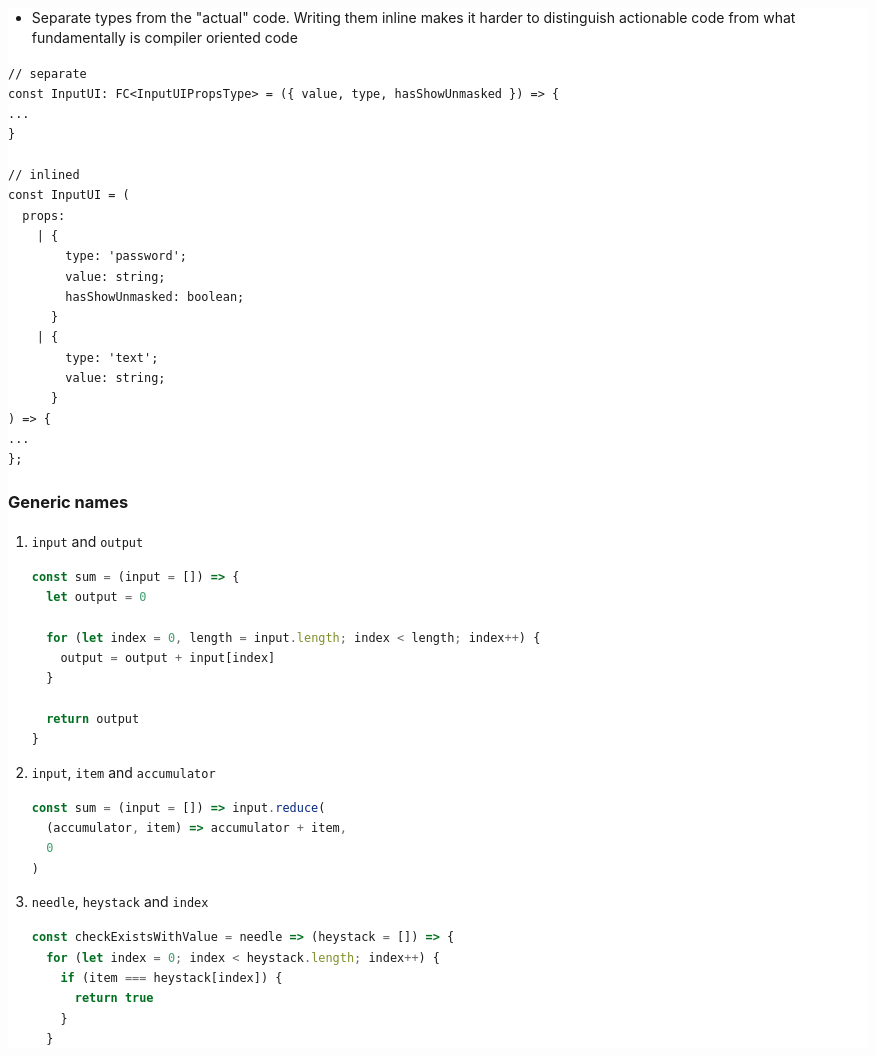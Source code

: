 - Separate types from the "actual" code. Writing them inline makes it harder to
  distinguish actionable code from what fundamentally is compiler oriented code

```tsx
// separate
const InputUI: FC<InputUIPropsType> = ({ value, type, hasShowUnmasked }) => {
...
}

// inlined
const InputUI = (
  props:
    | {
        type: 'password';
        value: string;
        hasShowUnmasked: boolean;
      }
    | {
        type: 'text';
        value: string;
      }
) => {
...
};
```

### Generic names

1. `input` and `output`

    ```js
    const sum = (input = []) => {
      let output = 0

      for (let index = 0, length = input.length; index < length; index++) {
        output = output + input[index]
      }

      return output
    }
    ```

1. `input`, `item` and `accumulator`

    ```js
    const sum = (input = []) => input.reduce(
      (accumulator, item) => accumulator + item,
      0
    )
    ```

1. `needle`, `heystack` and `index`

    ```js
    const checkExistsWithValue = needle => (heystack = []) => {
      for (let index = 0; index < heystack.length; index++) {
        if (item === heystack[index]) {
          return true
        } 
      }
